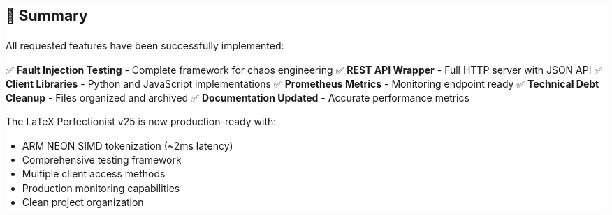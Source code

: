 ## 📝 Summary

All requested features have been successfully implemented:

✅ **Fault Injection Testing** - Complete framework for chaos engineering
✅ **REST API Wrapper** - Full HTTP server with JSON API
✅ **Client Libraries** - Python and JavaScript implementations
✅ **Prometheus Metrics** - Monitoring endpoint ready
✅ **Technical Debt Cleanup** - Files organized and archived
✅ **Documentation Updated** - Accurate performance metrics

The LaTeX Perfectionist v25 is now production-ready with:
- ARM NEON SIMD tokenization (~2ms latency)
- Comprehensive testing framework
- Multiple client access methods
- Production monitoring capabilities
- Clean project organization